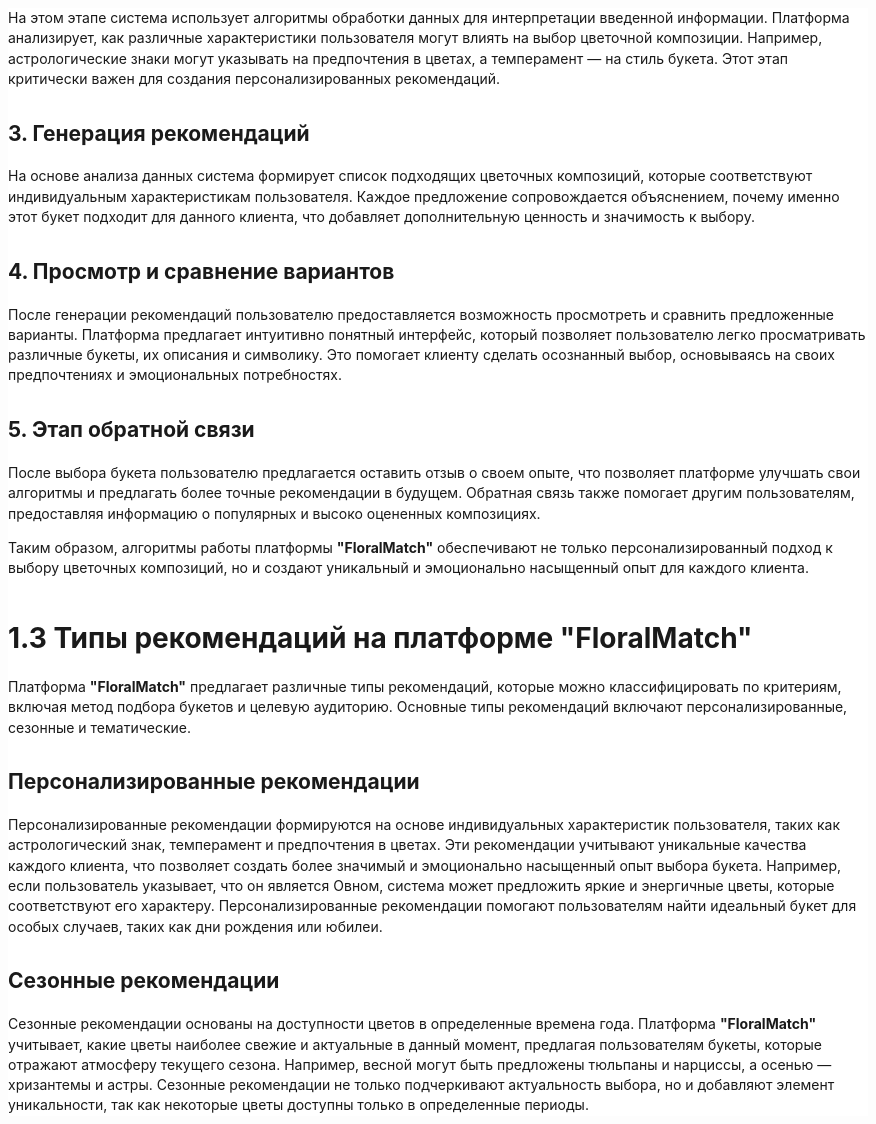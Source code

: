 На этом этапе система использует алгоритмы обработки данных для интерпретации введенной информации. Платформа анализирует, как различные характеристики пользователя могут влиять на выбор цветочной композиции. Например, астрологические знаки могут указывать на предпочтения в цветах, а темперамент — на стиль букета. Этот этап критически важен для создания персонализированных рекомендаций.

## 3. Генерация рекомендаций

На основе анализа данных система формирует список подходящих цветочных композиций, которые соответствуют индивидуальным характеристикам пользователя. Каждое предложение сопровождается объяснением, почему именно этот букет подходит для данного клиента, что добавляет дополнительную ценность и значимость к выбору.

## 4. Просмотр и сравнение вариантов

После генерации рекомендаций пользователю предоставляется возможность просмотреть и сравнить предложенные варианты. Платформа предлагает интуитивно понятный интерфейс, который позволяет пользователю легко просматривать различные букеты, их описания и символику. Это помогает клиенту сделать осознанный выбор, основываясь на своих предпочтениях и эмоциональных потребностях.

## 5. Этап обратной связи

После выбора букета пользователю предлагается оставить отзыв о своем опыте, что позволяет платформе улучшать свои алгоритмы и предлагать более точные рекомендации в будущем. Обратная связь также помогает другим пользователям, предоставляя информацию о популярных и высоко оцененных композициях.

Таким образом, алгоритмы работы платформы **"FloralMatch"** обеспечивают не только персонализированный подход к выбору цветочных композиций, но и создают уникальный и эмоционально насыщенный опыт для каждого клиента.

# 1.3 Типы рекомендаций на платформе "FloralMatch"

Платформа **"FloralMatch"** предлагает различные типы рекомендаций, которые можно классифицировать по критериям, включая метод подбора букетов и целевую аудиторию. Основные типы рекомендаций включают персонализированные, сезонные и тематические.

## Персонализированные рекомендации

Персонализированные рекомендации формируются на основе индивидуальных характеристик пользователя, таких как астрологический знак, темперамент и предпочтения в цветах. Эти рекомендации учитывают уникальные качества каждого клиента, что позволяет создать более значимый и эмоционально насыщенный опыт выбора букета. Например, если пользователь указывает, что он является Овном, система может предложить яркие и энергичные цветы, которые соответствуют его характеру. Персонализированные рекомендации помогают пользователям найти идеальный букет для особых случаев, таких как дни рождения или юбилеи.

## Сезонные рекомендации

Сезонные рекомендации основаны на доступности цветов в определенные времена года. Платформа **"FloralMatch"** учитывает, какие цветы наиболее свежие и актуальные в данный момент, предлагая пользователям букеты, которые отражают атмосферу текущего сезона. Например, весной могут быть предложены тюльпаны и нарциссы, а осенью — хризантемы и астры. Сезонные рекомендации не только подчеркивают актуальность выбора, но и добавляют элемент уникальности, так как некоторые цветы доступны только в определенные периоды.
